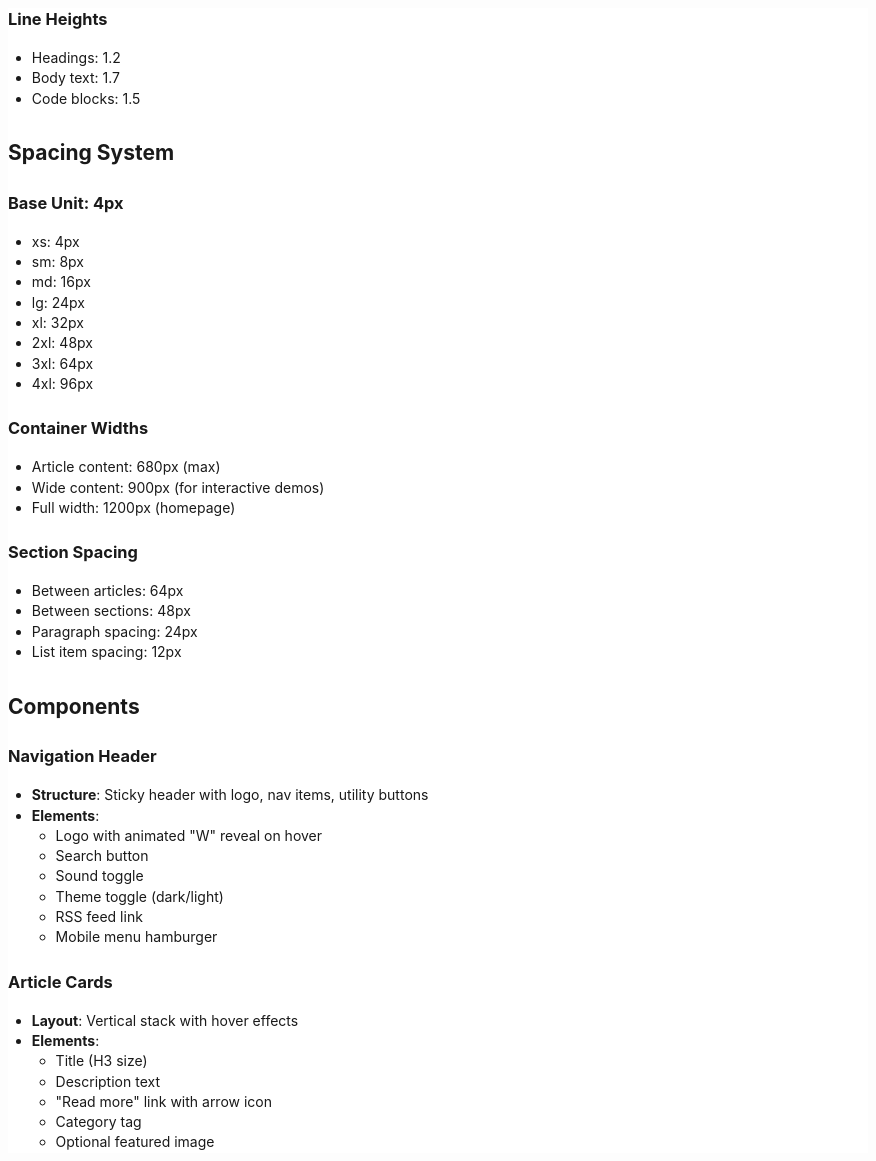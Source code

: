 ### Line Heights
- Headings: 1.2
- Body text: 1.7
- Code blocks: 1.5

## Spacing System

### Base Unit: 4px
- xs: 4px
- sm: 8px
- md: 16px
- lg: 24px
- xl: 32px
- 2xl: 48px
- 3xl: 64px
- 4xl: 96px

### Container Widths
- Article content: 680px (max)
- Wide content: 900px (for interactive demos)
- Full width: 1200px (homepage)

### Section Spacing
- Between articles: 64px
- Between sections: 48px
- Paragraph spacing: 24px
- List item spacing: 12px

## Components

### Navigation Header
- **Structure**: Sticky header with logo, nav items, utility buttons
- **Elements**:
  - Logo with animated "W" reveal on hover
  - Search button
  - Sound toggle
  - Theme toggle (dark/light)
  - RSS feed link
  - Mobile menu hamburger

### Article Cards
- **Layout**: Vertical stack with hover effects
- **Elements**:
  - Title (H3 size)
  - Description text
  - "Read more" link with arrow icon
  - Category tag
  - Optional featured image
